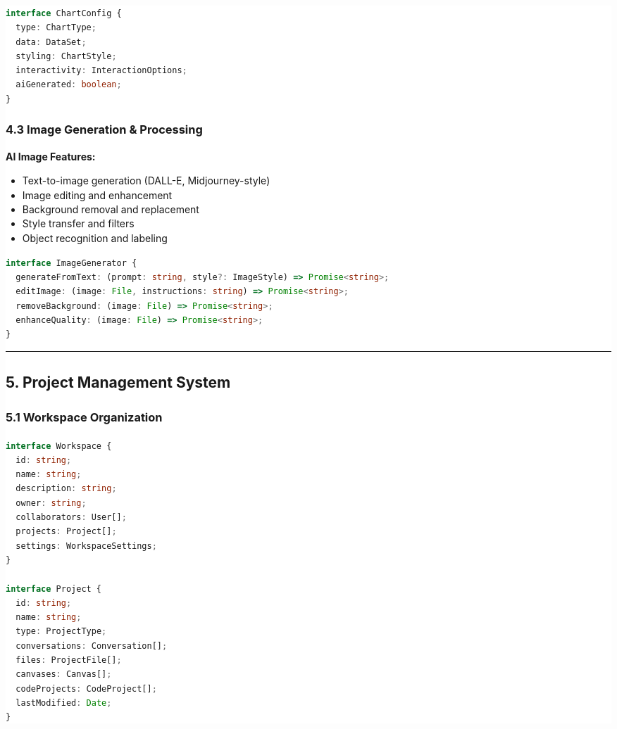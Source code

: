 ```typescript
interface ChartConfig {
  type: ChartType;
  data: DataSet;
  styling: ChartStyle;
  interactivity: InteractionOptions;
  aiGenerated: boolean;
}
```

### 4.3 Image Generation & Processing
**AI Image Features:**
- Text-to-image generation (DALL-E, Midjourney-style)
- Image editing and enhancement
- Background removal and replacement
- Style transfer and filters
- Object recognition and labeling

```typescript
interface ImageGenerator {
  generateFromText: (prompt: string, style?: ImageStyle) => Promise<string>;
  editImage: (image: File, instructions: string) => Promise<string>;
  removeBackground: (image: File) => Promise<string>;
  enhanceQuality: (image: File) => Promise<string>;
}
```

---

## 5. Project Management System

### 5.1 Workspace Organization
```typescript
interface Workspace {
  id: string;
  name: string;
  description: string;
  owner: string;
  collaborators: User[];
  projects: Project[];
  settings: WorkspaceSettings;
}

interface Project {
  id: string;
  name: string;
  type: ProjectType;
  conversations: Conversation[];
  files: ProjectFile[];
  canvases: Canvas[];
  codeProjects: CodeProject[];
  lastModified: Date;
}
```
